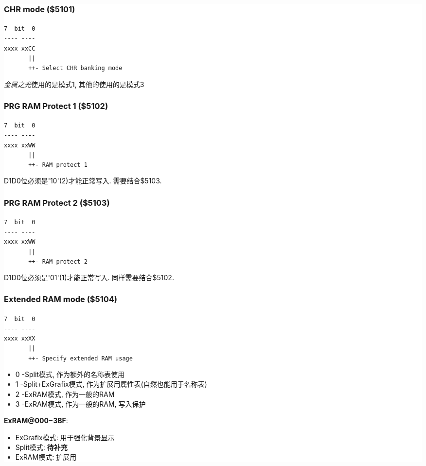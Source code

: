 
### CHR mode ($5101)

```
7  bit  0
---- ----
xxxx xxCC
       ||
       ++- Select CHR banking mode
```

*金属之光*使用的是模式1, 其他的使用的是模式3

### PRG RAM Protect 1 ($5102)

```
7  bit  0
---- ----
xxxx xxWW
       ||
       ++- RAM protect 1
```

D1D0位必须是'10'(2)才能正常写入. 需要结合$5103.

### PRG RAM Protect 2 ($5103)

```
7  bit  0
---- ----
xxxx xxWW
       ||
       ++- RAM protect 2
```

D1D0位必须是'01'(1)才能正常写入. 同样需要结合$5102.

### Extended RAM mode ($5104)

```
7  bit  0
---- ----
xxxx xxXX
       ||
       ++- Specify extended RAM usage
```

- 0 -Split模式, 作为额外的名称表使用
- 1 -Split+ExGrafix模式, 作为扩展用属性表(自然也能用于名称表)
- 2 -ExRAM模式, 作为一般的RAM
- 3 -ExRAM模式, 作为一般的RAM, 写入保护

**ExRAM@$000-$3BF**:

 - ExGrafix模式: 用于强化背景显示
 - Split模式: **待补充**
 - ExRAM模式: 扩展用
